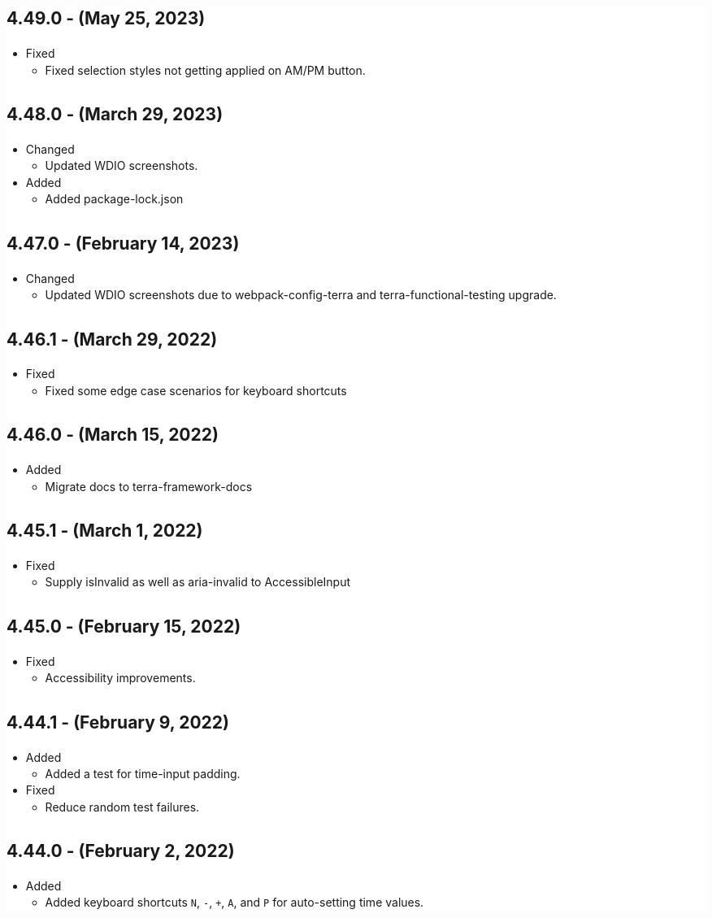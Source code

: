 ## 4.49.0 - (May 25, 2023)

* Fixed
  * Fixed selection styles not getting applied on AM/PM button.

## 4.48.0 - (March 29, 2023)

* Changed
  * Updated WDIO screenshots.
* Added
  * Added package-lock.json

## 4.47.0 - (February 14, 2023)

* Changed
  * Updated WDIO screenshots due to webpack-config-terra and
    terra-functional-testing upgrade.

## 4.46.1 - (March 29, 2022)

* Fixed
  * Fixed some edge case scenarios for keyboard shortcuts

## 4.46.0 - (March 15, 2022)

* Added
  * Migrate docs to terra-framework-docs


## 4.45.1 - (March 1, 2022)

* Fixed
  * Supply isInvalid as well as aria-invalid to AccessibleInput

## 4.45.0 - (February 15, 2022)

* Fixed
  * Accessibility improvements.

## 4.44.1 - (February 9, 2022)

* Added
  * Added a test for time-input padding.
* Fixed
  * Reduce random test failures.

## 4.44.0 - (February 2, 2022)

* Added
  * Added keyboard shortcuts `N`, `-`, `+`, `A`, and `P` for auto-setting time values.
